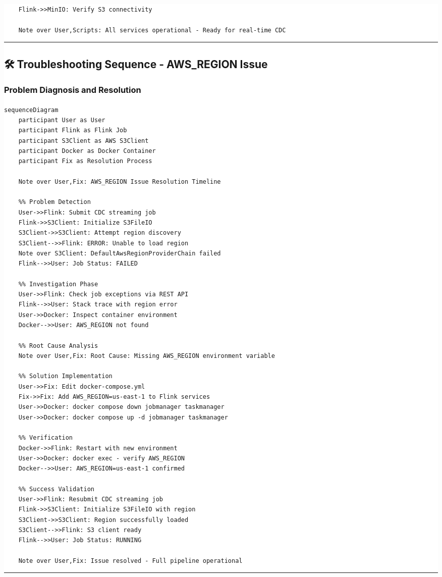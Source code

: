 ```mermaid
    Flink->>MinIO: Verify S3 connectivity
    
    Note over User,Scripts: All services operational - Ready for real-time CDC
```

---

## 🛠️ **Troubleshooting Sequence - AWS_REGION Issue**

### **Problem Diagnosis and Resolution**

```mermaid
sequenceDiagram
    participant User as User
    participant Flink as Flink Job
    participant S3Client as AWS S3Client
    participant Docker as Docker Container
    participant Fix as Resolution Process

    Note over User,Fix: AWS_REGION Issue Resolution Timeline

    %% Problem Detection
    User->>Flink: Submit CDC streaming job
    Flink->>S3Client: Initialize S3FileIO
    S3Client->>S3Client: Attempt region discovery
    S3Client-->>Flink: ERROR: Unable to load region
    Note over S3Client: DefaultAwsRegionProviderChain failed
    Flink-->>User: Job Status: FAILED
    
    %% Investigation Phase
    User->>Flink: Check job exceptions via REST API
    Flink-->>User: Stack trace with region error
    User->>Docker: Inspect container environment
    Docker-->>User: AWS_REGION not found
    
    %% Root Cause Analysis
    Note over User,Fix: Root Cause: Missing AWS_REGION environment variable
    
    %% Solution Implementation
    User->>Fix: Edit docker-compose.yml
    Fix->>Fix: Add AWS_REGION=us-east-1 to Flink services
    User->>Docker: docker compose down jobmanager taskmanager
    User->>Docker: docker compose up -d jobmanager taskmanager
    
    %% Verification
    Docker->>Flink: Restart with new environment
    User->>Docker: docker exec - verify AWS_REGION
    Docker-->>User: AWS_REGION=us-east-1 confirmed
    
    %% Success Validation
    User->>Flink: Resubmit CDC streaming job
    Flink->>S3Client: Initialize S3FileIO with region
    S3Client->>S3Client: Region successfully loaded
    S3Client-->>Flink: S3 client ready
    Flink-->>User: Job Status: RUNNING
    
    Note over User,Fix: Issue resolved - Full pipeline operational
```

---